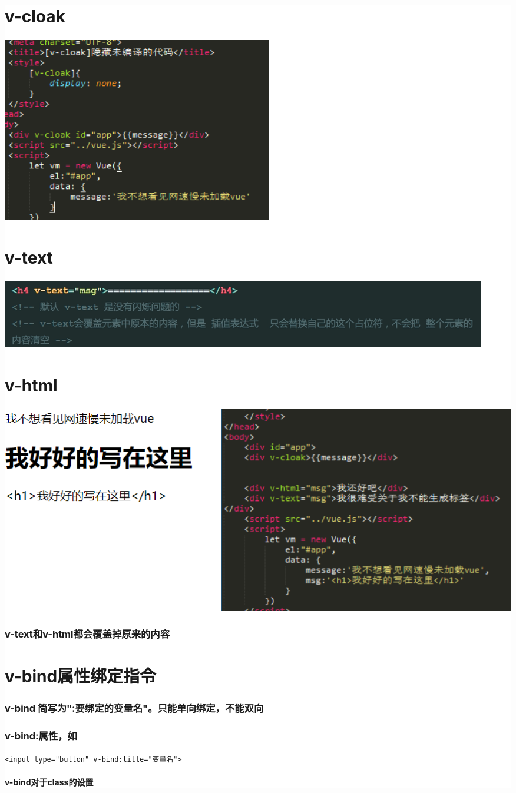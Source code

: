 # v-cloak
![](./img/cloak.png)
# v-text
![](./img/v-text.png)
# v-html
![](./img/v-text,v-html.png)
### v-text和v-html都会覆盖掉原来的内容
# v-bind属性绑定指令
### v-bind 简写为":要绑定的变量名"。只能单向绑定，不能双向
### v-bind:属性，如
    <input type="button" v-bind:title="变量名">
#### v-bind对于class的设置
